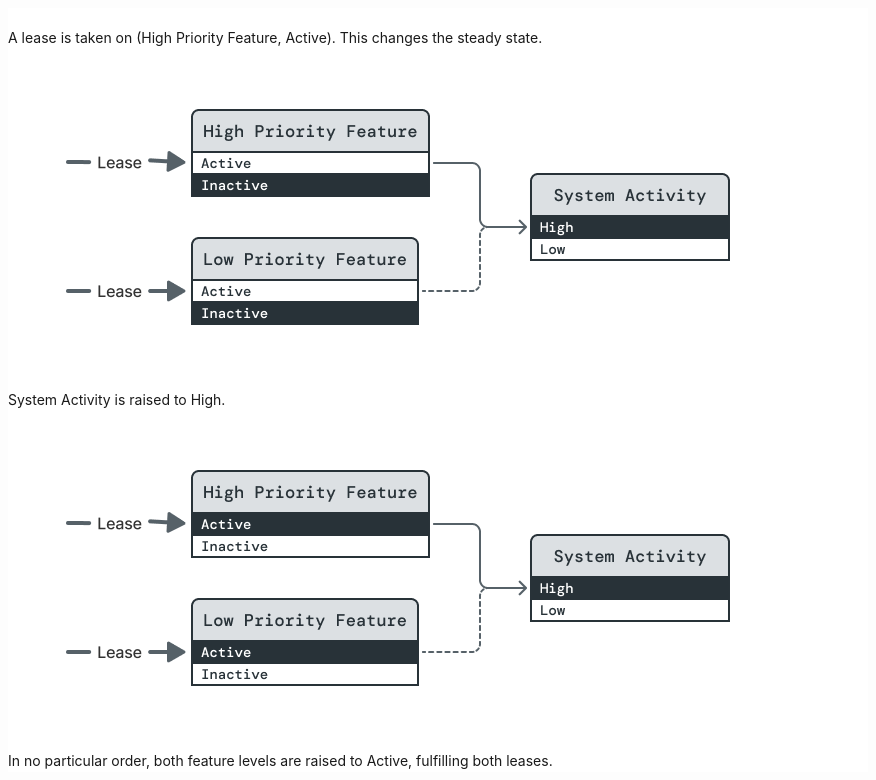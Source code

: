<br>
A lease is taken on (High Priority Feature, Active). This changes the steady state.
</div>

<div>
<img src="resources/0250_power_topology/opportunistic-dependency-example-3.png" alt="This diagram shows the third of eight steps in a sequence demonstrating the behavior of an opportunistic dependency on a managed element. This diagram differs from the second step only in the the System Activity element changing its operating level from Low to High.">

<br>
System Activity is raised to High.
</div>

<div>
<img src="resources/0250_power_topology/opportunistic-dependency-example-4.png" alt="This diagram shows the fourth of eight steps in a sequence demonstrating the behavior of an opportunistic dependency on a managed element. This diagram differs from the third step in two ways. First the High Priority Feature power element changes its operating level from Inactive to Active. Second the Low Priority Feature power element changes its operating level from Inactive to Active.">

<br>
In no particular order, both feature levels are raised to Active, fulfilling both
leases.
</div>
